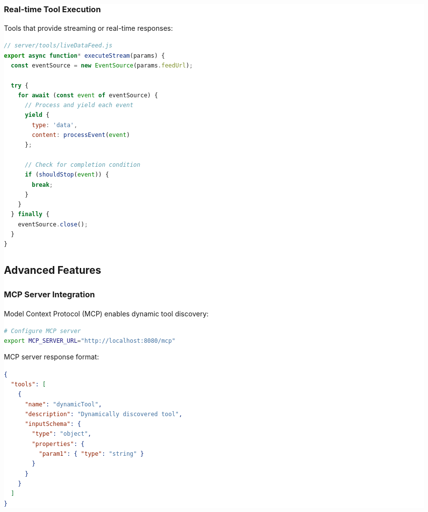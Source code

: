 ### Real-time Tool Execution

Tools that provide streaming or real-time responses:

```javascript
// server/tools/liveDataFeed.js
export async function* executeStream(params) {
  const eventSource = new EventSource(params.feedUrl);
  
  try {
    for await (const event of eventSource) {
      // Process and yield each event
      yield {
        type: 'data',
        content: processEvent(event)
      };
      
      // Check for completion condition
      if (shouldStop(event)) {
        break;
      }
    }
  } finally {
    eventSource.close();
  }
}
```

## Advanced Features

### MCP Server Integration

Model Context Protocol (MCP) enables dynamic tool discovery:

```bash
# Configure MCP server
export MCP_SERVER_URL="http://localhost:8080/mcp"
```

MCP server response format:
```json
{
  "tools": [
    {
      "name": "dynamicTool",
      "description": "Dynamically discovered tool",
      "inputSchema": {
        "type": "object",
        "properties": {
          "param1": { "type": "string" }
        }
      }
    }
  ]
}
```
